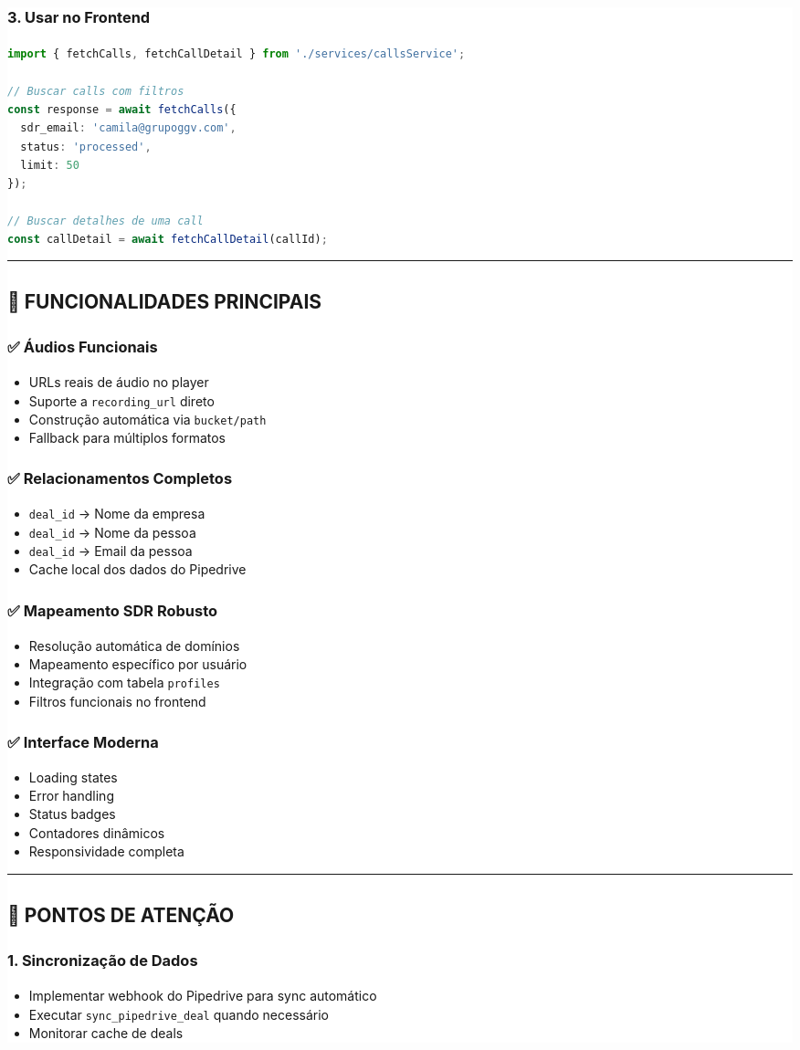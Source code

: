 ### **3. Usar no Frontend**
```typescript
import { fetchCalls, fetchCallDetail } from './services/callsService';

// Buscar calls com filtros
const response = await fetchCalls({
  sdr_email: 'camila@grupoggv.com',
  status: 'processed',
  limit: 50
});

// Buscar detalhes de uma call
const callDetail = await fetchCallDetail(callId);
```

---

## 🎯 **FUNCIONALIDADES PRINCIPAIS**

### **✅ Áudios Funcionais**
- URLs reais de áudio no player
- Suporte a `recording_url` direto
- Construção automática via `bucket/path`
- Fallback para múltiplos formatos

### **✅ Relacionamentos Completos**
- `deal_id` → Nome da empresa
- `deal_id` → Nome da pessoa
- `deal_id` → Email da pessoa
- Cache local dos dados do Pipedrive

### **✅ Mapeamento SDR Robusto**
- Resolução automática de domínios
- Mapeamento específico por usuário
- Integração com tabela `profiles`
- Filtros funcionais no frontend

### **✅ Interface Moderna**
- Loading states
- Error handling
- Status badges
- Contadores dinâmicos
- Responsividade completa

---

## 🚨 **PONTOS DE ATENÇÃO**

### **1. Sincronização de Dados**
- Implementar webhook do Pipedrive para sync automático
- Executar `sync_pipedrive_deal` quando necessário
- Monitorar cache de deals

